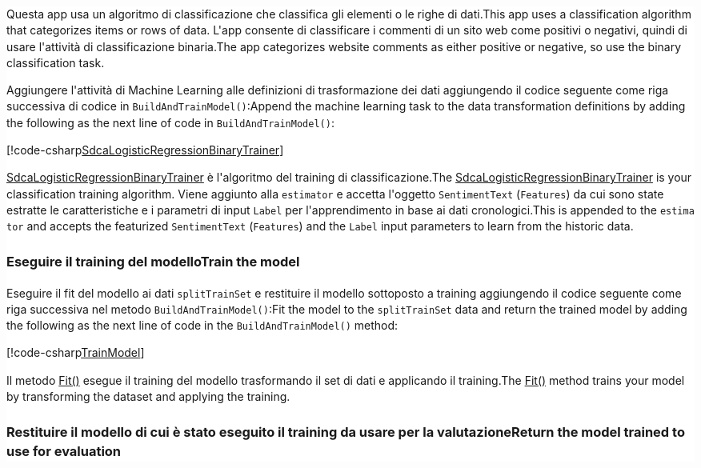 <span data-ttu-id="ac2b3-219">Questa app usa un algoritmo di classificazione che classifica gli elementi o le righe di dati.</span><span class="sxs-lookup"><span data-stu-id="ac2b3-219">This app uses a classification algorithm that categorizes items or rows of data.</span></span> <span data-ttu-id="ac2b3-220">L'app consente di classificare i commenti di un sito web come positivi o negativi, quindi di usare l'attività di classificazione binaria.</span><span class="sxs-lookup"><span data-stu-id="ac2b3-220">The app categorizes website comments as either positive or negative, so use the binary classification task.</span></span>

<span data-ttu-id="ac2b3-221">Aggiungere l'attività di Machine Learning alle definizioni di trasformazione dei dati aggiungendo il codice seguente come riga successiva di codice in `BuildAndTrainModel()`:</span><span class="sxs-lookup"><span data-stu-id="ac2b3-221">Append the machine learning task to the data transformation definitions by adding the following as the next line of code in `BuildAndTrainModel()`:</span></span>

[!code-csharp[SdcaLogisticRegressionBinaryTrainer](./snippets/sentiment-analysis/csharp/Program.cs#AddTrainer "Add a SdcaLogisticRegressionBinaryTrainer")]

<span data-ttu-id="ac2b3-222">[SdcaLogisticRegressionBinaryTrainer](xref:Microsoft.ML.Trainers.SdcaLogisticRegressionBinaryTrainer) è l'algoritmo del training di classificazione.</span><span class="sxs-lookup"><span data-stu-id="ac2b3-222">The [SdcaLogisticRegressionBinaryTrainer](xref:Microsoft.ML.Trainers.SdcaLogisticRegressionBinaryTrainer) is your classification training algorithm.</span></span> <span data-ttu-id="ac2b3-223">Viene aggiunto alla `estimator` e accetta l'oggetto `SentimentText` (`Features`) da cui sono state estratte le caratteristiche e i parametri di input `Label` per l'apprendimento in base ai dati cronologici.</span><span class="sxs-lookup"><span data-stu-id="ac2b3-223">This is appended to the `estimator` and accepts the featurized `SentimentText` (`Features`) and the `Label` input parameters to learn from the historic data.</span></span>

### <a name="train-the-model"></a><span data-ttu-id="ac2b3-224">Eseguire il training del modello</span><span class="sxs-lookup"><span data-stu-id="ac2b3-224">Train the model</span></span>

<span data-ttu-id="ac2b3-225">Eseguire il fit del modello ai dati `splitTrainSet` e restituire il modello sottoposto a training aggiungendo il codice seguente come riga successiva nel metodo `BuildAndTrainModel()`:</span><span class="sxs-lookup"><span data-stu-id="ac2b3-225">Fit the model to the `splitTrainSet` data and return the trained model by adding the following as the next line of code in the `BuildAndTrainModel()` method:</span></span>

[!code-csharp[TrainModel](./snippets/sentiment-analysis/csharp/Program.cs#TrainModel "Train the model")]

<span data-ttu-id="ac2b3-226">Il metodo [Fit()](xref:Microsoft.ML.Trainers.MatrixFactorizationTrainer.Fit%28Microsoft.ML.IDataView,Microsoft.ML.IDataView%29) esegue il training del modello trasformando il set di dati e applicando il training.</span><span class="sxs-lookup"><span data-stu-id="ac2b3-226">The [Fit()](xref:Microsoft.ML.Trainers.MatrixFactorizationTrainer.Fit%28Microsoft.ML.IDataView,Microsoft.ML.IDataView%29) method trains your model by transforming the dataset and applying the training.</span></span>

### <a name="return-the-model-trained-to-use-for-evaluation"></a><span data-ttu-id="ac2b3-227">Restituire il modello di cui è stato eseguito il training da usare per la valutazione</span><span class="sxs-lookup"><span data-stu-id="ac2b3-227">Return the model trained to use for evaluation</span></span>
